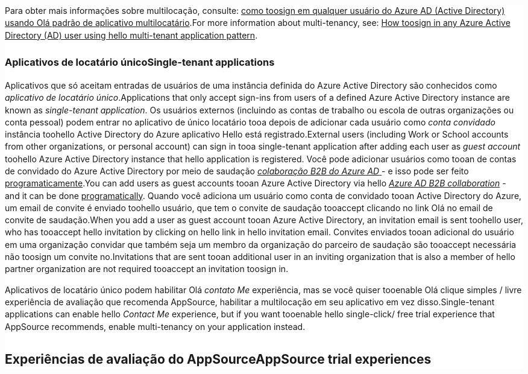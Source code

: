 <span data-ttu-id="be111-117">Para obter mais informações sobre multilocação, consulte: [como toosign em qualquer usuário do Azure AD (Active Directory) usando Olá padrão de aplicativo multilocatário](./active-directory-devhowto-multi-tenant-overview.md).</span><span class="sxs-lookup"><span data-stu-id="be111-117">For more information about multi-tenancy, see: [How toosign in any Azure Active Directory (AD) user using hello multi-tenant application pattern](./active-directory-devhowto-multi-tenant-overview.md).</span></span>

### <a name="single-tenant-applications"></a><span data-ttu-id="be111-118">Aplicativos de locatário único</span><span class="sxs-lookup"><span data-stu-id="be111-118">Single-tenant applications</span></span>
<span data-ttu-id="be111-119">Aplicativos que só aceitam entradas de usuários de uma instância definida do Azure Active Directory são conhecidos como *aplicativo de locatário único*.</span><span class="sxs-lookup"><span data-stu-id="be111-119">Applications that only accept sign-ins from users of a defined Azure Active Directory instance are known as *single-tenant application*.</span></span> <span data-ttu-id="be111-120">Os usuários externos (incluindo as contas de trabalho ou escola de outras organizações ou conta pessoal) podem entrar no aplicativo de único locatário tooa depois de adicionar cada usuário como *conta convidado* instância toohello Active Directory do Azure aplicativo Hello está registrado.</span><span class="sxs-lookup"><span data-stu-id="be111-120">External users (including Work or School accounts from other organizations, or personal account) can sign in tooa single-tenant application after adding each user as *guest account* toohello Azure Active Directory instance that hello application is registered.</span></span> <span data-ttu-id="be111-121">Você pode adicionar usuários como tooan de contas de convidado do Azure Active Directory por meio de saudação [ *colaboração B2B do Azure AD* ](../active-directory-b2b-what-is-azure-ad-b2b.md) - e isso pode ser feito [programaticamente](../active-directory-b2b-code-samples.md).</span><span class="sxs-lookup"><span data-stu-id="be111-121">You can add users as guest accounts tooan Azure Active Directory via hello [*Azure AD B2B collaboration*](../active-directory-b2b-what-is-azure-ad-b2b.md) - and it can be done [programatically](../active-directory-b2b-code-samples.md).</span></span> <span data-ttu-id="be111-122">Quando você adiciona um usuário como conta de convidado tooan Active Directory do Azure, um email de convite é enviado toohello usuário, que tem o convite de saudação tooaccept clicando no link Olá no email de convite de saudação.</span><span class="sxs-lookup"><span data-stu-id="be111-122">When you add a user as guest account tooan Azure Active Directory, an invitation email is sent toohello user, who has tooaccept hello invitation by clicking on hello link in hello invitation email.</span></span> <span data-ttu-id="be111-123">Convites enviados tooan adicional do usuário em uma organização convidar que também seja um membro da organização do parceiro de saudação são tooaccept necessária não toosign um convite no.</span><span class="sxs-lookup"><span data-stu-id="be111-123">Invitations that are sent tooan additional user in an inviting organization that is also a member of hello partner organization are not required tooaccept an invitation toosign in.</span></span>

<span data-ttu-id="be111-124">Aplicativos de locatário único podem habilitar Olá *contato Me* experiência, mas se você quiser tooenable Olá clique simples / livre experiência de avaliação que recomenda AppSource, habilitar a multilocação em seu aplicativo em vez disso.</span><span class="sxs-lookup"><span data-stu-id="be111-124">Single-tenant applications can enable hello *Contact Me* experience, but if you want tooenable hello single-click/ free trial experience that AppSource recommends, enable multi-tenancy on your application instead.</span></span>


## <a name="appsource-trial-experiences"></a><span data-ttu-id="be111-125">Experiências de avaliação do AppSource</span><span class="sxs-lookup"><span data-stu-id="be111-125">AppSource trial experiences</span></span>

